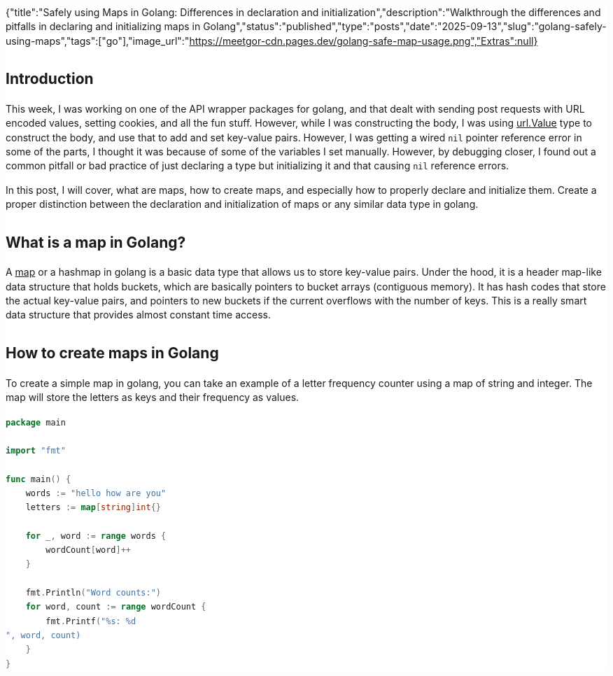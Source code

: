 {"title":"Safely using Maps in Golang: Differences in declaration and initialization","description":"Walkthrough the differences and pitfalls in declaring and initializing maps in Golang","status":"published","type":"posts","date":"2025-09-13","slug":"golang-safely-using-maps","tags":["go"],"image_url":"https://meetgor-cdn.pages.dev/golang-safe-map-usage.png","Extras":null}


## Introduction

This week, I was working on one of the API wrapper packages for golang, and that dealt with sending post requests with URL encoded values, setting cookies, and all the fun stuff. However, while I was constructing the body, I was using [url.Value](https://pkg.go.dev/net/url#Values) type to construct the body, and use that to add and set key-value pairs. However, I was getting a wired `nil` pointer reference error in some of the parts, I thought it was because of some of the variables I set manually. However, by debugging closer, I found out a common pitfall or bad practice of just declaring a type but initializing it and that causing `nil` reference errors.

In this post, I will cover, what are maps, how to create maps, and especially how to properly declare and initialize them. Create a proper distinction between the declaration and initialization of maps or any similar data type in golang.

## What is a map in Golang?

A [map](https://go.dev/src/runtime/map.go) or a hashmap in golang is a basic data type that allows us to store key-value pairs. Under the hood, it is a header map-like data structure that holds buckets, which are basically pointers to bucket arrays (contiguous memory). It has hash codes that store the actual key-value pairs, and pointers to new buckets if the current overflows with the number of keys. This is a really smart data structure that provides almost constant time access.

## How to create maps in Golang

To create a simple map in golang, you can take an example of a letter frequency counter using a map of string and integer. The map will store the letters as keys and their frequency as values.

```go
package main

import "fmt"

func main() {
    words := "hello how are you"
    letters := map[string]int{}

    for _, word := range words {
        wordCount[word]++
    }

    fmt.Println("Word counts:")
    for word, count := range wordCount {
        fmt.Printf("%s: %d
", word, count)
    }
}
```
